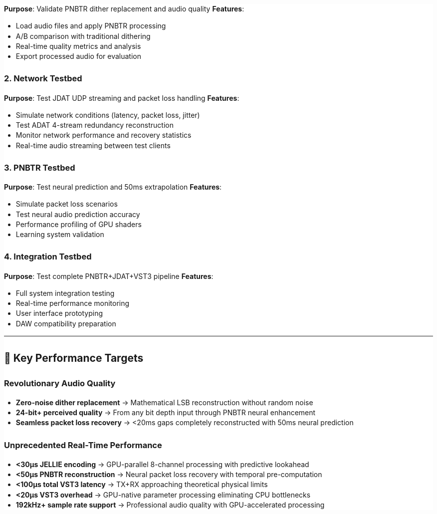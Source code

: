 **Purpose**: Validate PNBTR dither replacement and audio quality
**Features**:

- Load audio files and apply PNBTR processing
- A/B comparison with traditional dithering
- Real-time quality metrics and analysis
- Export processed audio for evaluation

### **2. Network Testbed**

**Purpose**: Test JDAT UDP streaming and packet loss handling
**Features**:

- Simulate network conditions (latency, packet loss, jitter)
- Test ADAT 4-stream redundancy reconstruction
- Monitor network performance and recovery statistics
- Real-time audio streaming between test clients

### **3. PNBTR Testbed**

**Purpose**: Test neural prediction and 50ms extrapolation
**Features**:

- Simulate packet loss scenarios
- Test neural audio prediction accuracy
- Performance profiling of GPU shaders
- Learning system validation

### **4. Integration Testbed**

**Purpose**: Test complete PNBTR+JDAT+VST3 pipeline
**Features**:

- Full system integration testing
- Real-time performance monitoring
- User interface prototyping
- DAW compatibility preparation

---

## 🎯 **Key Performance Targets**

### **Revolutionary Audio Quality**

- **Zero-noise dither replacement** → Mathematical LSB reconstruction without random noise
- **24-bit+ perceived quality** → From any bit depth input through PNBTR neural enhancement
- **Seamless packet loss recovery** → <20ms gaps completely reconstructed with 50ms neural prediction

### **Unprecedented Real-Time Performance**

- **<30μs JELLIE encoding** → GPU-parallel 8-channel processing with predictive lookahead
- **<50μs PNBTR reconstruction** → Neural packet loss recovery with temporal pre-computation
- **<100μs total VST3 latency** → TX+RX approaching theoretical physical limits
- **<20μs VST3 overhead** → GPU-native parameter processing eliminating CPU bottlenecks
- **192kHz+ sample rate support** → Professional audio quality with GPU-accelerated processing
